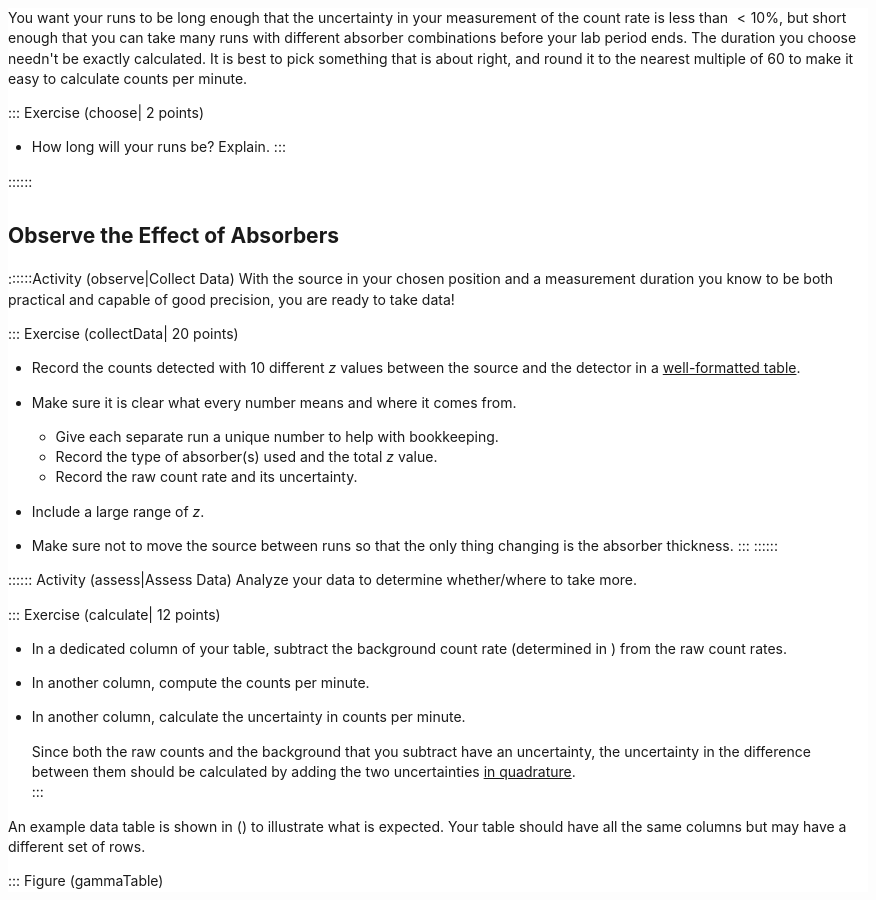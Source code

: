 You want your runs to be long enough that the uncertainty in your measurement of the count rate is less than $<10$%, but short enough that you can take many runs with different absorber combinations before your lab period ends.
The duration you choose needn't be exactly calculated. 
It is best to pick something that is about right, and round it to the nearest multiple of 60 to make it easy to calculate counts per minute. 

::: Exercise (choose| 2 points)
- How long will your runs be?  Explain.
:::

::::::

## Observe the Effect of Absorbers

::::::Activity (observe|Collect Data)
With the source in your chosen position and a measurement duration you know to be both practical and capable of good precision, you are ready to take data!

::: Exercise (collectData| 20 points)

* Record the counts detected with 10 different $z$ values between the source and the detector in a <a href="https://gauchospace.ucsb.edu/courses/course/view.php?id=20895&section=7" target="_blank" rel="noopener noreferrer">well-formatted table</a>.  

*   Make sure it is clear what every number means and where it comes from.

    * Give each separate run a unique number to help with bookkeeping.  
    * Record the type of absorber(s) used and the total $z$ value.  
    * Record the raw count rate and its uncertainty.  

*   Include a large range of $z$.  

*   Make sure not to move the source between runs so that the only thing changing is the absorber thickness.
:::
::::::

:::::: Activity (assess|Assess Data)
Analyze your data to determine whether/where to take more.

::: Exercise (calculate| 12 points)
* In a dedicated column of your table, subtract the background count rate (determined in [](#Exercise-background)) from the raw count rates.

* In another column, compute the counts per minute. 

* In another column, calculate the uncertainty in counts per minute. 
   
    Since both the raw counts and the background that you subtract have an uncertainty, the uncertainty in the difference between them should be calculated by adding the two uncertainties [in quadrature](https://en.wikipedia.org/wiki/Pythagorean_addition).  
:::  
    
An example data table is shown in ([](#Figure-gammaTable)) to illustrate what is expected.  Your table should have all the same columns but may have a different set of rows.

::: Figure (gammaTable)